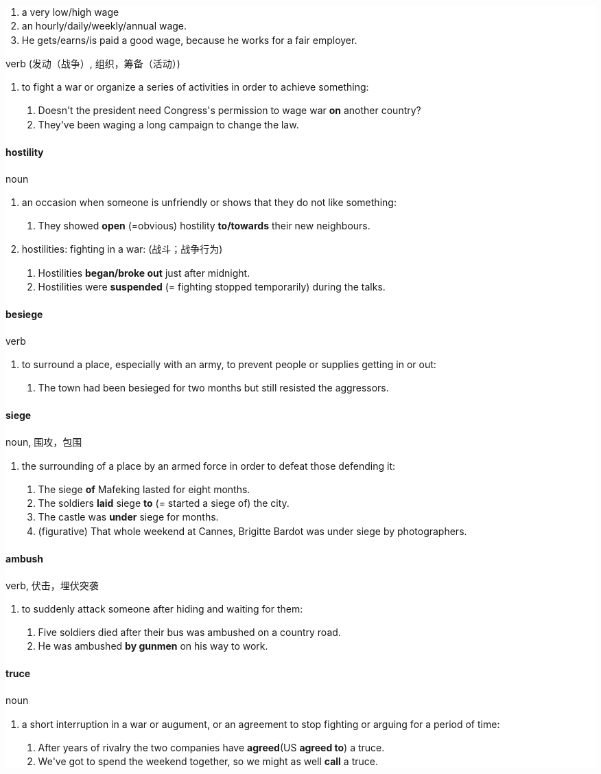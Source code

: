   1. a very low/high wage
   2. an hourly/daily/weekly/annual wage.
   3. He gets/earns/is paid a good wage, because he works for a fair employer.

verb (发动（战争）, 组织，筹备（活动）)

1. to fight a war or organize a series of activities in order to achieve something:
   
   1. Doesn't the president need Congress's permission to wage war **on** another country?
   2. They've been waging a long campaign to change the law.


#### hostility
noun

1. an occasion when someone is unfriendly or shows that they do not like something:
   
   1. They showed **open** (=obvious) hostility **to/towards** their new neighbours.

2. hostilities: fighting in a war: (战斗；战争行为)
   
   1. Hostilities **began/broke out** just after midnight.
   2. Hostilities were **suspended** (= fighting stopped temporarily) during the talks.

#### besiege
verb

1. to surround a place, especially with an army, to prevent people or supplies getting in or out:
   
   1. The town had been besieged for two months but still resisted the aggressors.


#### siege
noun, 围攻，包围

1. the surrounding of a place by an armed force in order to defeat those defending it:
   
   1. The siege **of** Mafeking lasted for eight months.
   2. The soldiers **laid** siege **to** (= started a siege of) the city.
   3. The castle was **under** siege for months.
   4. (figurative) That whole weekend at Cannes, Brigitte Bardot was under siege by photographers.


#### ambush
verb, 伏击，埋伏突袭

1. to suddenly attack someone after hiding and waiting for them:
   
   1. Five soldiers died after their bus was ambushed on a country road.
   2. He was ambushed **by gunmen** on his way to work.


#### truce
noun

1. a short interruption in a war or augument, or an agreement to stop fighting or arguing for a period of time:
   
   1. After years of rivalry the two companies have **agreed**(US **agreed to**) a truce.
   2. We've got to spend the weekend together, so we might as well **call** a truce.
